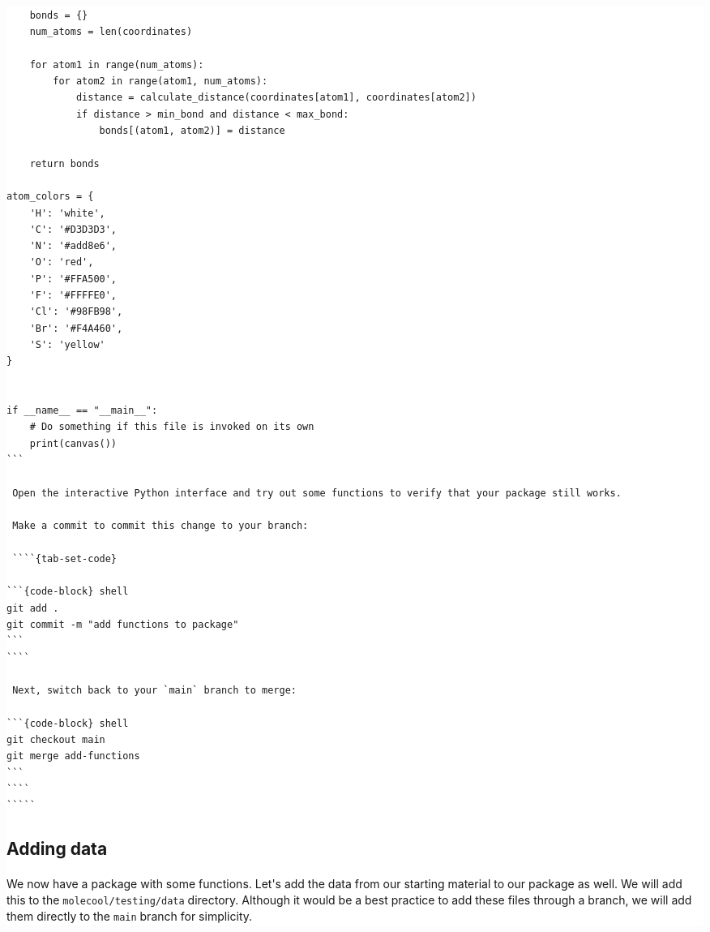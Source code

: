 ``````{admonition} Using Branches - Exercise
    bonds = {}
    num_atoms = len(coordinates)

    for atom1 in range(num_atoms):
        for atom2 in range(atom1, num_atoms):
            distance = calculate_distance(coordinates[atom1], coordinates[atom2])
            if distance > min_bond and distance < max_bond:
                bonds[(atom1, atom2)] = distance

    return bonds

atom_colors = {
    'H': 'white',
    'C': '#D3D3D3',
    'N': '#add8e6',
    'O': 'red',
    'P': '#FFA500',
    'F': '#FFFFE0',
    'Cl': '#98FB98',
    'Br': '#F4A460',
    'S': 'yellow'
}


if __name__ == "__main__":
    # Do something if this file is invoked on its own
    print(canvas())
```

 Open the interactive Python interface and try out some functions to verify that your package still works.

 Make a commit to commit this change to your branch:

 ````{tab-set-code} 

```{code-block} shell
git add . 
git commit -m "add functions to package"
```
````

 Next, switch back to your `main` branch to merge:

```{code-block} shell
git checkout main
git merge add-functions
```
````
`````
``````

## Adding data
We now have a package with some functions.
Let's add the data from our starting material to our package as well.
We will add this to the `molecool/testing/data` directory.
Although it would be a best practice to add these files through a branch,
we will add them directly to the `main` branch for simplicity.

